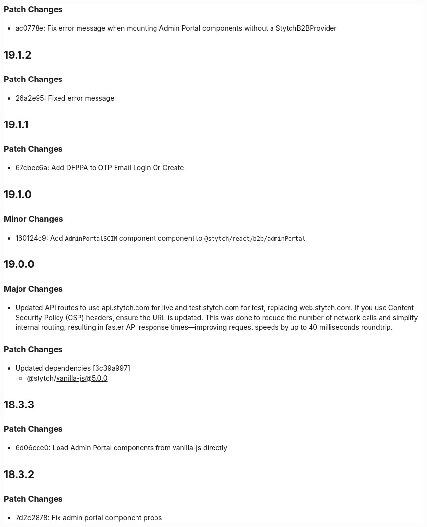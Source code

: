 ### Patch Changes

- ac0778e: Fix error message when mounting Admin Portal components without a StytchB2BProvider

## 19.1.2

### Patch Changes

- 26a2e95: Fixed <StytchB2B /> error message

## 19.1.1

### Patch Changes

- 67cbee6a: Add DFPPA to OTP Email Login Or Create

## 19.1.0

### Minor Changes

- 160124c9: Add `AdminPortalSCIM` component component to `@stytch/react/b2b/adminPortal`

## 19.0.0

### Major Changes

- Updated API routes to use api.stytch.com for live and test.stytch.com for test, replacing web.stytch.com.
  If you use Content Security Policy (CSP) headers, ensure the URL is updated.
  This was done to reduce the number of network calls and simplify internal routing, resulting in faster API response times—improving request speeds by up to 40 milliseconds roundtrip.

### Patch Changes

- Updated dependencies [3c39a997]
  - @stytch/vanilla-js@5.0.0

## 18.3.3

### Patch Changes

- 6d06cce0: Load Admin Portal components from vanilla-js directly

## 18.3.2

### Patch Changes

- 7d2c2878: Fix admin portal component props
